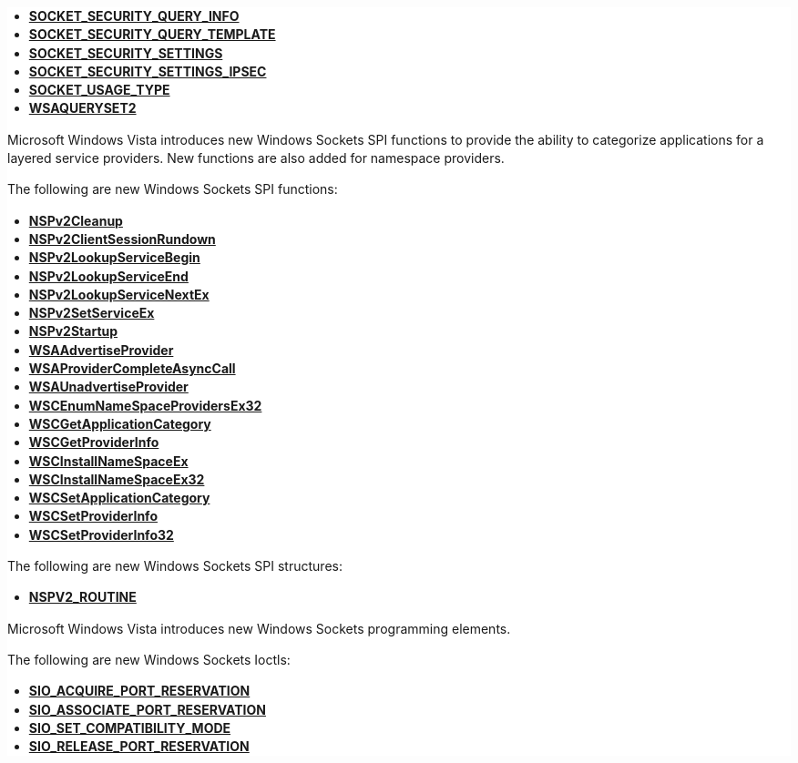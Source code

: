 -   [**SOCKET\_SECURITY\_QUERY\_INFO**](/windows/desktop/api/Mstcpip/ns-mstcpip-socket_security_query_info)
-   [**SOCKET\_SECURITY\_QUERY\_TEMPLATE**](/windows/desktop/api/Mstcpip/ns-mstcpip-socket_security_query_template)
-   [**SOCKET\_SECURITY\_SETTINGS**](/windows/desktop/api/Mstcpip/ns-mstcpip-socket_security_settings)
-   [**SOCKET\_SECURITY\_SETTINGS\_IPSEC**](/windows/desktop/api/Mstcpip/ns-mstcpip-socket_security_settings_ipsec)
-   [**SOCKET\_USAGE\_TYPE**](/windows/desktop/api/Mstcpip/ne-mstcpip-socket_usage_type)
-   [**WSAQUERYSET2**](/windows/desktop/api/Winsock2/ns-winsock2-wsaqueryset2w)

Microsoft Windows Vista introduces new Windows Sockets SPI functions to provide the ability to categorize applications for a layered service providers. New functions are also added for namespace providers.

The following are new Windows Sockets SPI functions:

-   [**NSPv2Cleanup**](/windows/desktop/api/Ws2spi/nc-ws2spi-lpnspv2cleanup)
-   [**NSPv2ClientSessionRundown**](/windows/desktop/api/Ws2spi/nc-ws2spi-lpnspv2clientsessionrundown)
-   [**NSPv2LookupServiceBegin**](/windows/desktop/api/Ws2spi/nc-ws2spi-lpnsplookupservicebegin)
-   [**NSPv2LookupServiceEnd**](/windows/desktop/api/Ws2spi/nc-ws2spi-lpnspv2lookupserviceend)
-   [**NSPv2LookupServiceNextEx**](/windows/desktop/api/Ws2spi/nc-ws2spi-lpnspv2lookupservicenextex)
-   [**NSPv2SetServiceEx**](/windows/desktop/api/Ws2spi/nc-ws2spi-lpnspv2setserviceex)
-   [**NSPv2Startup**](/windows/desktop/api/Ws2spi/nc-ws2spi-lpnspv2startup)
-   [**WSAAdvertiseProvider**](/windows/desktop/api/Ws2spi/nf-ws2spi-wsaadvertiseprovider)
-   [**WSAProviderCompleteAsyncCall**](/windows/desktop/api/Ws2spi/nf-ws2spi-wsaprovidercompleteasynccall)
-   [**WSAUnadvertiseProvider**](/windows/desktop/api/Ws2spi/nf-ws2spi-wsaunadvertiseprovider)
-   [**WSCEnumNameSpaceProvidersEx32**](/windows/desktop/api/Ws2spi/nf-ws2spi-wscenumnamespaceprovidersex32)
-   [**WSCGetApplicationCategory**](/windows/desktop/api/Ws2spi/nf-ws2spi-wscgetapplicationcategory)
-   [**WSCGetProviderInfo**](/windows/desktop/api/Ws2spi/nf-ws2spi-wscgetproviderinfo)
-   [**WSCInstallNameSpaceEx**](/windows/desktop/api/Ws2spi/nf-ws2spi-wscinstallnamespaceex)
-   [**WSCInstallNameSpaceEx32**](/windows/desktop/api/Ws2spi/nf-ws2spi-wscinstallnamespaceex32)
-   [**WSCSetApplicationCategory**](/windows/desktop/api/Ws2spi/nf-ws2spi-wscsetapplicationcategory)
-   [**WSCSetProviderInfo**](/windows/desktop/api/Ws2spi/nf-ws2spi-wscsetproviderinfo)
-   [**WSCSetProviderInfo32**](/windows/desktop/api/Ws2spi/nf-ws2spi-wscsetproviderinfo32)

The following are new Windows Sockets SPI structures:

-   [**NSPV2\_ROUTINE**](/windows/desktop/api/Ws2spi/ns-ws2spi-nspv2_routine)

Microsoft Windows Vista introduces new Windows Sockets programming elements.

The following are new Windows Sockets Ioctls:

-   [**SIO_ACQUIRE_PORT_RESERVATION**](/windows/win32/winsock/sio-acquire-port-reservation)
-   [**SIO_ASSOCIATE_PORT_RESERVATION**](/windows/win32/winsock/sio-associate-port-reservation)
-   [**SIO_SET_COMPATIBILITY_MODE**](/windows/win32/winsock/sio-set-compatibility-mode)
-   [**SIO_RELEASE_PORT_RESERVATION**](/windows/win32/winsock/sio-release-port-reservation)
